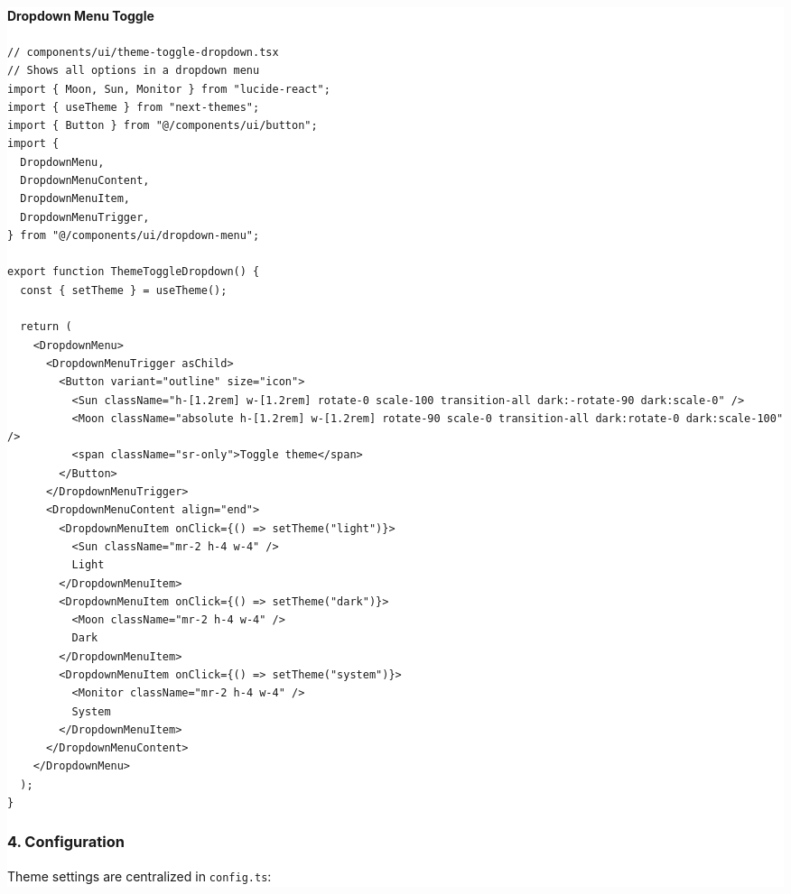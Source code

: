 #### Dropdown Menu Toggle

```tsx
// components/ui/theme-toggle-dropdown.tsx
// Shows all options in a dropdown menu
import { Moon, Sun, Monitor } from "lucide-react";
import { useTheme } from "next-themes";
import { Button } from "@/components/ui/button";
import {
  DropdownMenu,
  DropdownMenuContent,
  DropdownMenuItem,
  DropdownMenuTrigger,
} from "@/components/ui/dropdown-menu";

export function ThemeToggleDropdown() {
  const { setTheme } = useTheme();

  return (
    <DropdownMenu>
      <DropdownMenuTrigger asChild>
        <Button variant="outline" size="icon">
          <Sun className="h-[1.2rem] w-[1.2rem] rotate-0 scale-100 transition-all dark:-rotate-90 dark:scale-0" />
          <Moon className="absolute h-[1.2rem] w-[1.2rem] rotate-90 scale-0 transition-all dark:rotate-0 dark:scale-100" />
          <span className="sr-only">Toggle theme</span>
        </Button>
      </DropdownMenuTrigger>
      <DropdownMenuContent align="end">
        <DropdownMenuItem onClick={() => setTheme("light")}>
          <Sun className="mr-2 h-4 w-4" />
          Light
        </DropdownMenuItem>
        <DropdownMenuItem onClick={() => setTheme("dark")}>
          <Moon className="mr-2 h-4 w-4" />
          Dark
        </DropdownMenuItem>
        <DropdownMenuItem onClick={() => setTheme("system")}>
          <Monitor className="mr-2 h-4 w-4" />
          System
        </DropdownMenuItem>
      </DropdownMenuContent>
    </DropdownMenu>
  );
}
```

### 4. Configuration

Theme settings are centralized in `config.ts`:

